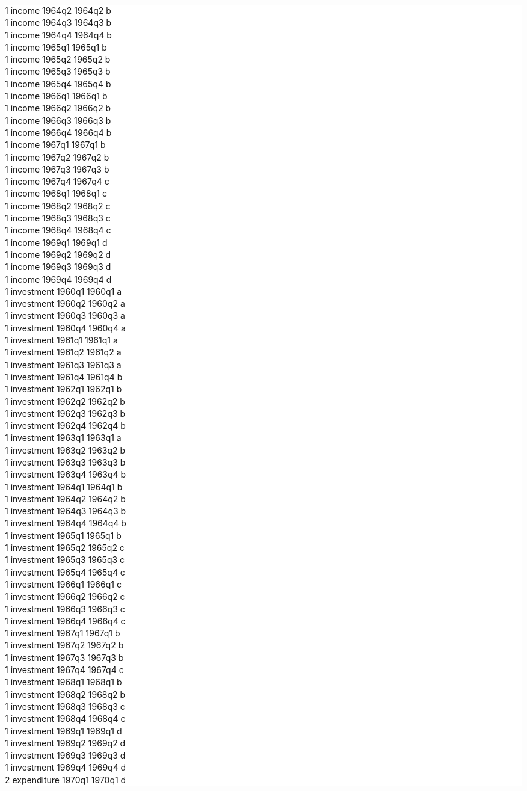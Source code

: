   1 income       1964q2       1964q2     b      
  1 income       1964q3       1964q3     b      
  1 income       1964q4       1964q4     b      
  1 income       1965q1       1965q1     b      
  1 income       1965q2       1965q2     b      
  1 income       1965q3       1965q3     b      
  1 income       1965q4       1965q4     b      
  1 income       1966q1       1966q1     b      
  1 income       1966q2       1966q2     b      
  1 income       1966q3       1966q3     b      
  1 income       1966q4       1966q4     b      
  1 income       1967q1       1967q1     b      
  1 income       1967q2       1967q2     b      
  1 income       1967q3       1967q3     b      
  1 income       1967q4       1967q4     c      
  1 income       1968q1       1968q1     c      
  1 income       1968q2       1968q2     c      
  1 income       1968q3       1968q3     c      
  1 income       1968q4       1968q4     c      
  1 income       1969q1       1969q1     d      
  1 income       1969q2       1969q2     d      
  1 income       1969q3       1969q3     d      
  1 income       1969q4       1969q4     d      
  1 investment   1960q1       1960q1     a      
  1 investment   1960q2       1960q2     a      
  1 investment   1960q3       1960q3     a      
  1 investment   1960q4       1960q4     a      
  1 investment   1961q1       1961q1     a      
  1 investment   1961q2       1961q2     a      
  1 investment   1961q3       1961q3     a      
  1 investment   1961q4       1961q4     b      
  1 investment   1962q1       1962q1     b      
  1 investment   1962q2       1962q2     b      
  1 investment   1962q3       1962q3     b      
  1 investment   1962q4       1962q4     b      
  1 investment   1963q1       1963q1     a      
  1 investment   1963q2       1963q2     b      
  1 investment   1963q3       1963q3     b      
  1 investment   1963q4       1963q4     b      
  1 investment   1964q1       1964q1     b      
  1 investment   1964q2       1964q2     b      
  1 investment   1964q3       1964q3     b      
  1 investment   1964q4       1964q4     b      
  1 investment   1965q1       1965q1     b      
  1 investment   1965q2       1965q2     c      
  1 investment   1965q3       1965q3     c      
  1 investment   1965q4       1965q4     c      
  1 investment   1966q1       1966q1     c      
  1 investment   1966q2       1966q2     c      
  1 investment   1966q3       1966q3     c      
  1 investment   1966q4       1966q4     c      
  1 investment   1967q1       1967q1     b      
  1 investment   1967q2       1967q2     b      
  1 investment   1967q3       1967q3     b      
  1 investment   1967q4       1967q4     c      
  1 investment   1968q1       1968q1     b      
  1 investment   1968q2       1968q2     b      
  1 investment   1968q3       1968q3     c      
  1 investment   1968q4       1968q4     c      
  1 investment   1969q1       1969q1     d      
  1 investment   1969q2       1969q2     d      
  1 investment   1969q3       1969q3     d      
  1 investment   1969q4       1969q4     d      
  2 expenditure  1970q1       1970q1     d      